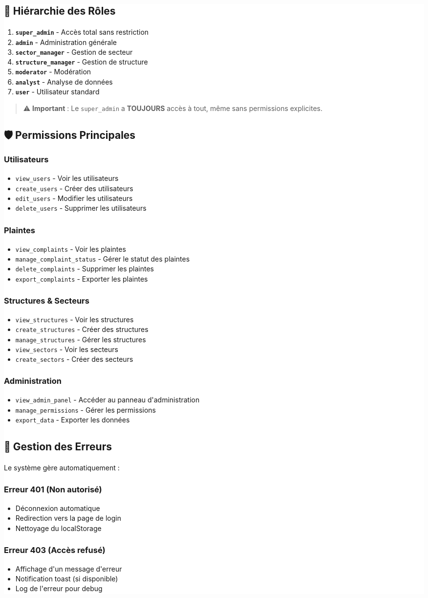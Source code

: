 ## 🔑 Hiérarchie des Rôles

1. **`super_admin`** - Accès total sans restriction
2. **`admin`** - Administration générale
3. **`sector_manager`** - Gestion de secteur
4. **`structure_manager`** - Gestion de structure
5. **`moderator`** - Modération
6. **`analyst`** - Analyse de données
7. **`user`** - Utilisateur standard

> ⚠️ **Important** : Le `super_admin` a **TOUJOURS** accès à tout, même sans permissions explicites.

## 🛡️ Permissions Principales

### Utilisateurs
- `view_users` - Voir les utilisateurs
- `create_users` - Créer des utilisateurs
- `edit_users` - Modifier les utilisateurs
- `delete_users` - Supprimer les utilisateurs

### Plaintes
- `view_complaints` - Voir les plaintes
- `manage_complaint_status` - Gérer le statut des plaintes
- `delete_complaints` - Supprimer les plaintes
- `export_complaints` - Exporter les plaintes

### Structures & Secteurs
- `view_structures` - Voir les structures
- `create_structures` - Créer des structures
- `manage_structures` - Gérer les structures
- `view_sectors` - Voir les secteurs
- `create_sectors` - Créer des secteurs

### Administration
- `view_admin_panel` - Accéder au panneau d'administration
- `manage_permissions` - Gérer les permissions
- `export_data` - Exporter les données

## 🔧 Gestion des Erreurs

Le système gère automatiquement :

### Erreur 401 (Non autorisé)
- Déconnexion automatique
- Redirection vers la page de login
- Nettoyage du localStorage

### Erreur 403 (Accès refusé)
- Affichage d'un message d'erreur
- Notification toast (si disponible)
- Log de l'erreur pour debug
